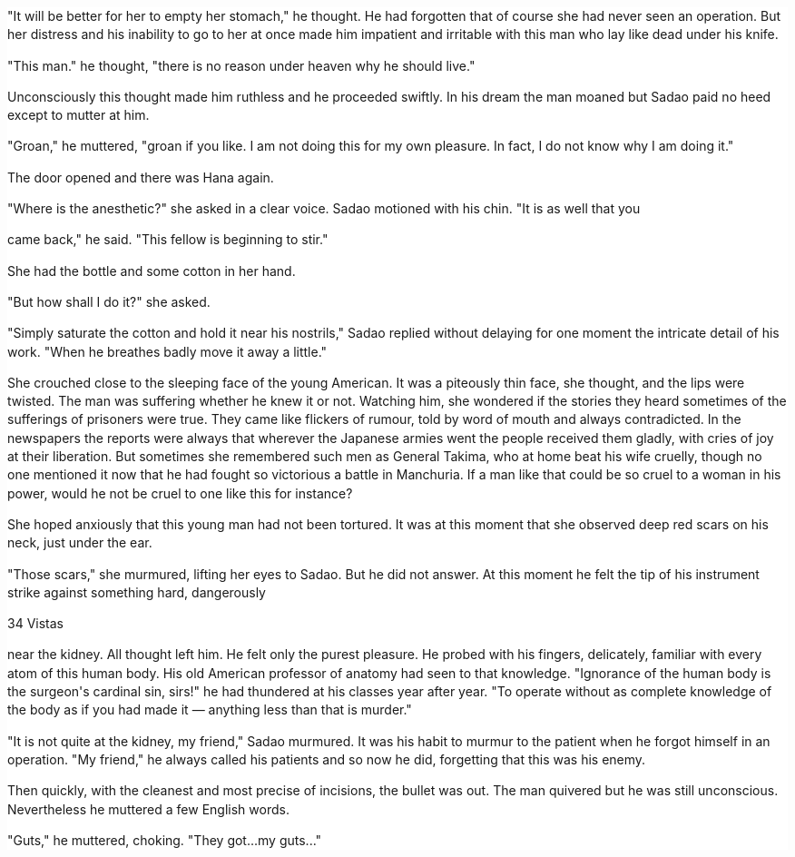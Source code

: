 "It will be better for her to empty her stomach," he thought. He had forgotten that of course she had never seen an operation. But her distress and his inability to go to her at once made him impatient and irritable with this man who lay like dead under his knife.

"This man." he thought, "there is no reason under heaven why he should live."

Unconsciously this thought made him ruthless and he proceeded swiftly. In his dream the man moaned but Sadao paid no heed except to mutter at him.

"Groan," he muttered, "groan if you like. I am not doing this for my own pleasure. In fact, I do not know why I am doing it."

The door opened and there was Hana again.

"Where is the anesthetic?" she asked in a clear voice. Sadao motioned with his chin. "It is as well that you

came back," he said. "This fellow is beginning to stir."

She had the bottle and some cotton in her hand.

"But how shall I do it?" she asked.

"Simply saturate the cotton and hold it near his nostrils," Sadao replied without delaying for one moment the intricate detail of his work. "When he breathes badly move it away a little."

She crouched close to the sleeping face of the young American. It was a piteously thin face, she thought, and the lips were twisted. The man was suffering whether he knew it or not. Watching him, she wondered if the stories they heard sometimes of the sufferings of prisoners were true. They came like flickers of rumour, told by word of mouth and always contradicted. In the newspapers the reports were always that wherever the Japanese armies went the people received them gladly, with cries of joy at their liberation. But sometimes she remembered such men as General Takima, who at home beat his wife cruelly, though no one mentioned it now that he had fought so victorious a battle in Manchuria. If a man like that could be so cruel to a woman in his power, would he not be cruel to one like this for instance?

She hoped anxiously that this young man had not been tortured. It was at this moment that she observed deep red scars on his neck, just under the ear.

"Those scars," she murmured, lifting her eyes to Sadao. But he did not answer. At this moment he felt the tip of his instrument strike against something hard, dangerously

34 Vistas

near the kidney. All thought left him. He felt only the purest pleasure. He probed with his fingers, delicately, familiar with every atom of this human body. His old American professor of anatomy had seen to that knowledge. "Ignorance of the human body is the surgeon's cardinal sin, sirs!" he had thundered at his classes year after year. "To operate without as complete knowledge of the body as if you had made it — anything less than that is murder."

"It is not quite at the kidney, my friend," Sadao murmured. It was his habit to murmur to the patient when he forgot himself in an operation. "My friend," he always called his patients and so now he did, forgetting that this was his enemy.

Then quickly, with the cleanest and most precise of incisions, the bullet was out. The man quivered but he was still unconscious. Nevertheless he muttered a few English words.

"Guts," he muttered, choking. "They got...my guts..."
